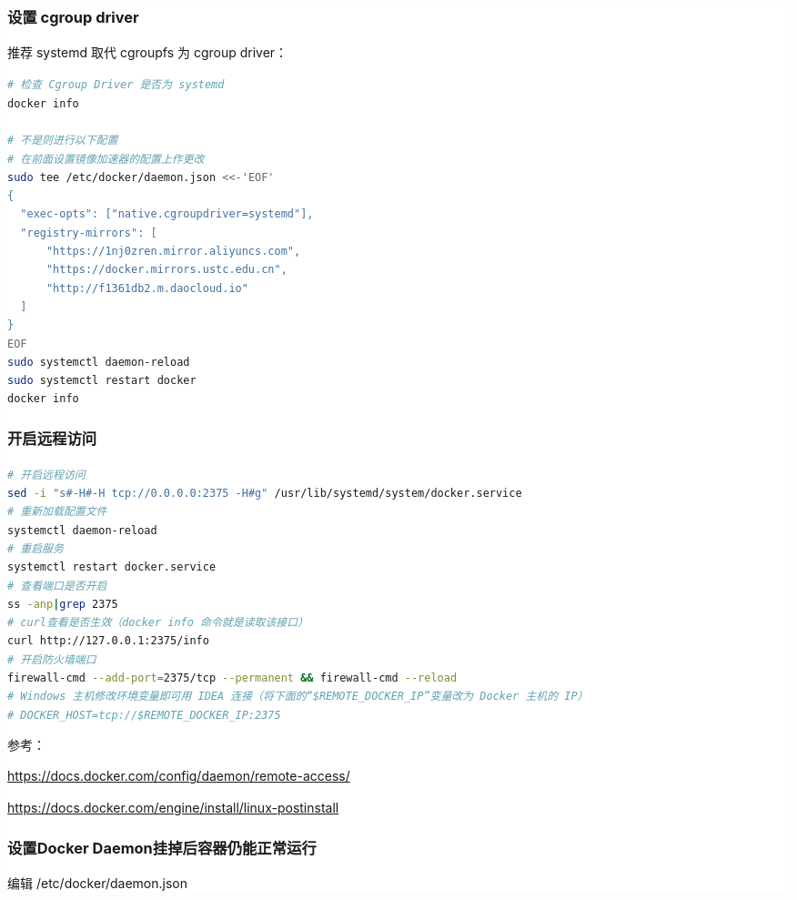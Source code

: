 ### 设置 cgroup driver

推荐 systemd 取代 cgroupfs 为 cgroup driver：

```bash
# 检查 Cgroup Driver 是否为 systemd
docker info

# 不是则进行以下配置
# 在前面设置镜像加速器的配置上作更改
sudo tee /etc/docker/daemon.json <<-'EOF'
{
  "exec-opts": ["native.cgroupdriver=systemd"],
  "registry-mirrors": [
      "https://1nj0zren.mirror.aliyuncs.com",
      "https://docker.mirrors.ustc.edu.cn",
      "http://f1361db2.m.daocloud.io"
  ]
}
EOF
sudo systemctl daemon-reload
sudo systemctl restart docker
docker info
```

### 开启远程访问

```bash
# 开启远程访问
sed -i "s#-H#-H tcp://0.0.0.0:2375 -H#g" /usr/lib/systemd/system/docker.service
# 重新加载配置文件
systemctl daemon-reload
# 重启服务
systemctl restart docker.service
# 查看端口是否开启
ss -anp|grep 2375
# curl查看是否生效（docker info 命令就是读取该接口）
curl http://127.0.0.1:2375/info
# 开启防火墙端口
firewall-cmd --add-port=2375/tcp --permanent && firewall-cmd --reload
# Windows 主机修改环境变量即可用 IDEA 连接（将下面的“$REMOTE_DOCKER_IP”变量改为 Docker 主机的 IP）
# DOCKER_HOST=tcp://$REMOTE_DOCKER_IP:2375
```

参考：

https://docs.docker.com/config/daemon/remote-access/

https://docs.docker.com/engine/install/linux-postinstall

### 设置Docker Daemon挂掉后容器仍能正常运行

编辑 /etc/docker/daemon.json
